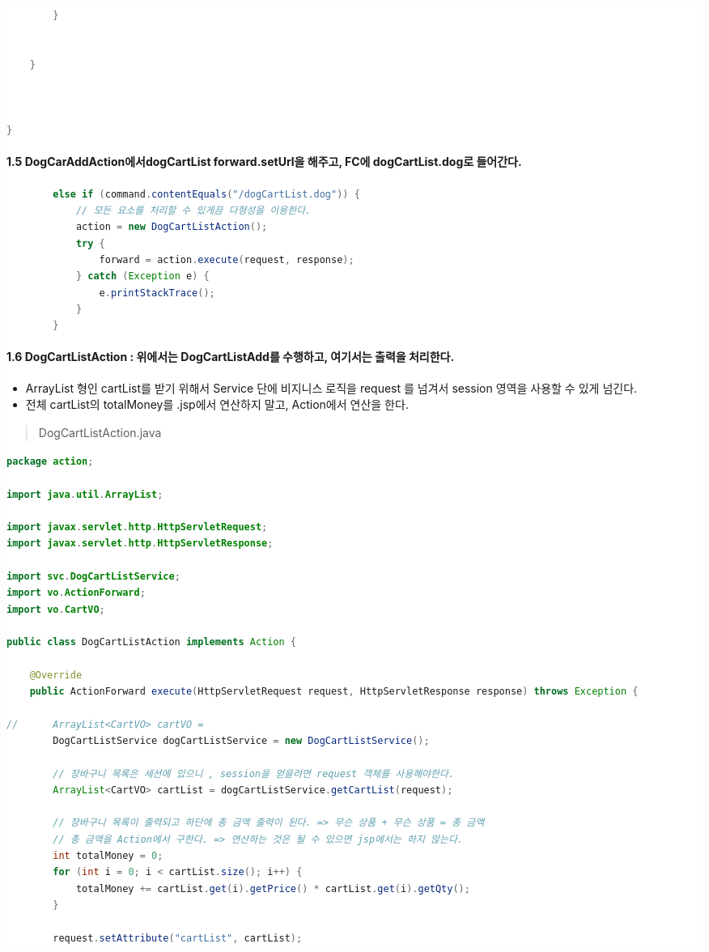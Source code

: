 ```java
		}
		
		
	}
	
	
	
}
```

#### 1.5 DogCarAddAction에서dogCartList forward.setUrl을 해주고, FC에 dogCartList.dog로 들어간다.

```java
		else if (command.contentEquals("/dogCartList.dog")) {
			// 모든 요소를 처리할 수 있게끔 다형성을 이용한다. 
			action = new DogCartListAction();
			try {
				forward = action.execute(request, response);
			} catch (Exception e) {
				e.printStackTrace();
			}
		}
```


#### 1.6 DogCartListAction : 위에서는 DogCartListAdd를 수행하고, 여기서는 출력을 처리한다. 
* ArrayList 형인 cartList를 받기 위해서 Service 단에 비지니스 로직을 request 를 넘겨서 session 영역을 사용할 수 있게 넘긴다.
* 전체 cartList의 totalMoney를 .jsp에서 연산하지 말고, Action에서 연산을 한다.

> DogCartListAction.java

```java
package action;

import java.util.ArrayList;

import javax.servlet.http.HttpServletRequest;
import javax.servlet.http.HttpServletResponse;

import svc.DogCartListService;
import vo.ActionForward;
import vo.CartVO;

public class DogCartListAction implements Action {

	@Override
	public ActionForward execute(HttpServletRequest request, HttpServletResponse response) throws Exception {
		
//		ArrayList<CartVO> cartVO = 
		DogCartListService dogCartListService = new DogCartListService();
		
		// 장바구니 목록은 세션에 있으니 , session을 얻을려면 request 객체를 사용해야한다. 
		ArrayList<CartVO> cartList = dogCartListService.getCartList(request);
		
		// 장바구니 목록이 출력되고 하단에 총 금액 출력이 된다. => 무슨 상품 + 무슨 상품 = 총 금액 
		// 총 금액을 Action에서 구한다. => 연산하는 것은 될 수 있으면 jsp에서는 하지 않는다.
		int totalMoney = 0;
		for (int i = 0; i < cartList.size(); i++) {
			totalMoney += cartList.get(i).getPrice() * cartList.get(i).getQty();
		}
		
		request.setAttribute("cartList", cartList);
```